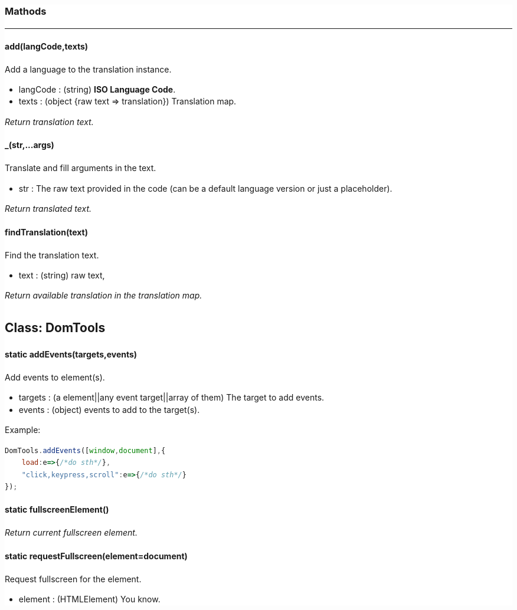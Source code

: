 ### Mathods

---

#### add(langCode,texts)

Add a language to the translation instance.

* langCode : (string) **ISO Language Code**.
* texts : (object {raw text => translation}) Translation map.

*Return translation text.*

#### _(str,...args)

Translate and fill arguments in the text.

* str : The raw text provided in the code (can be a default language version or just a placeholder).

*Return translated text.*

#### findTranslation(text)

Find the translation text.

* text : (string) raw text,

*Return available translation in the translation map.*

## Class: DomTools

#### static addEvents(targets,events)

Add events to element(s).

* targets : (a element||any event target||array of them) The target to add events.
* events : (object) events to add to the target(s).

Example:

```javascript
DomTools.addEvents([window,document],{
    load:e=>{/*do sth*/},
    "click,keypress,scroll":e=>{/*do sth*/}
});
```

#### static fullscreenElement()

*Return current fullscreen element.*

#### static requestFullscreen(element=document)

Request fullscreen for the element.

* element : (HTMLElement) You know.
